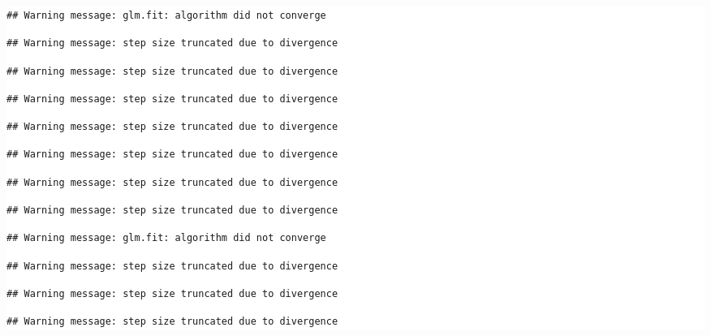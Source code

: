 
```
## Warning message: glm.fit: algorithm did not converge
```



```
## Warning message: step size truncated due to divergence
```



```
## Warning message: step size truncated due to divergence
```



```
## Warning message: step size truncated due to divergence
```



```
## Warning message: step size truncated due to divergence
```



```
## Warning message: step size truncated due to divergence
```



```
## Warning message: step size truncated due to divergence
```



```
## Warning message: step size truncated due to divergence
```



```
## Warning message: glm.fit: algorithm did not converge
```



```
## Warning message: step size truncated due to divergence
```



```
## Warning message: step size truncated due to divergence
```



```
## Warning message: step size truncated due to divergence
```

